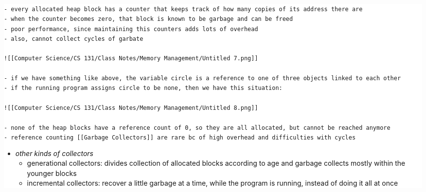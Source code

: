     - every allocated heap block has a counter that keeps track of how many copies of its address there are
    - when the counter becomes zero, that block is known to be garbage and can be freed
    - poor performance, since maintaining this counters adds lots of overhead
    - also, cannot collect cycles of garbate

    ![[Computer Science/CS 131/Class Notes/Memory Management/Untitled 7.png]]

    - if we have something like above, the variable circle is a reference to one of three objects linked to each other
    - if the running program assigns circle to be none, then we have this situation:

    ![[Computer Science/CS 131/Class Notes/Memory Management/Untitled 8.png]]

    - none of the heap blocks have a reference count of 0, so they are all allocated, but cannot be reached anymore
    - reference counting [[Garbage Collectors]] are rare bc of high overhead and difficulties with cycles
- *other kinds of collectors*
    - generational collectors: divides collection of allocated blocks according to age and garbage collects mostly within the younger blocks
    - incremental collectors: recover a little garbage at a time, while the program is running, instead of doing it all at once